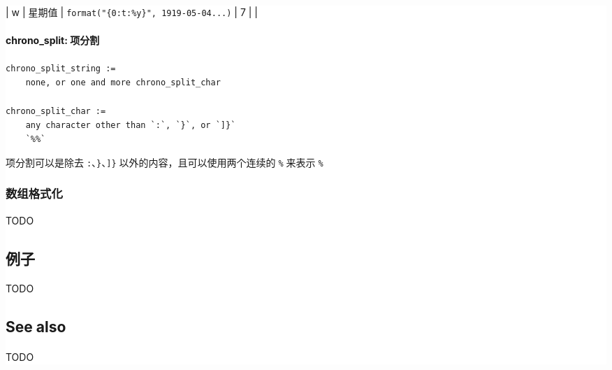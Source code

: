 | w    | 星期值             | `format("{0:t:%y}", 1919-05-04...)`          | 7        |                      |

#### chrono_split: 项分割

```plaintext
chrono_split_string :=
    none, or one and more chrono_split_char

chrono_split_char :=
    any character other than `:`, `}`, or `]}`
    `%%`
```

项分割可以是除去 `:`、`}`、`]}` 以外的内容，且可以使用两个连续的 `%` 来表示 `%`

### 数组格式化

TODO

## 例子

TODO

## See also

TODO


